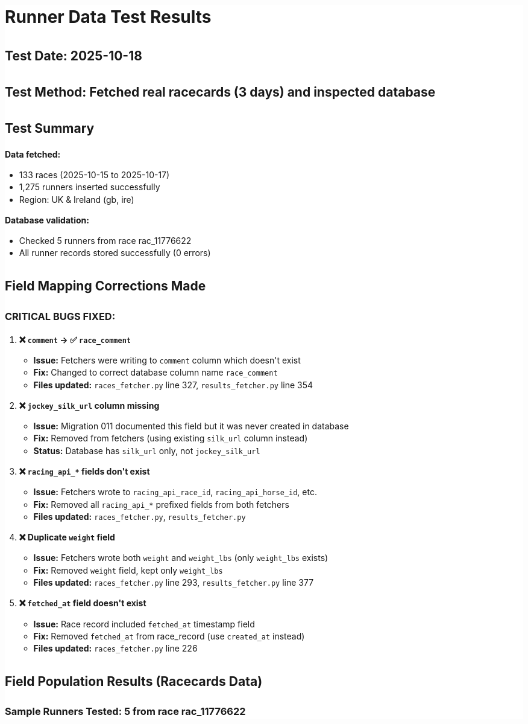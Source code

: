 # Runner Data Test Results

## Test Date: 2025-10-18
## Test Method: Fetched real racecards (3 days) and inspected database

## Test Summary

**Data fetched:**
- 133 races (2025-10-15 to 2025-10-17)
- 1,275 runners inserted successfully
- Region: UK & Ireland (gb, ire)

**Database validation:**
- Checked 5 runners from race rac_11776622
- All runner records stored successfully (0 errors)

## Field Mapping Corrections Made

### CRITICAL BUGS FIXED:

1. **❌ `comment` → ✅ `race_comment`**
   - **Issue:** Fetchers were writing to `comment` column which doesn't exist
   - **Fix:** Changed to correct database column name `race_comment`
   - **Files updated:** `races_fetcher.py` line 327, `results_fetcher.py` line 354

2. **❌ `jockey_silk_url` column missing**
   - **Issue:** Migration 011 documented this field but it was never created in database
   - **Fix:** Removed from fetchers (using existing `silk_url` column instead)
   - **Status:** Database has `silk_url` only, not `jockey_silk_url`

3. **❌ `racing_api_*` fields don't exist**
   - **Issue:** Fetchers wrote to `racing_api_race_id`, `racing_api_horse_id`, etc.
   - **Fix:** Removed all `racing_api_*` prefixed fields from both fetchers
   - **Files updated:** `races_fetcher.py`, `results_fetcher.py`

4. **❌ Duplicate `weight` field**
   - **Issue:** Fetchers wrote both `weight` and `weight_lbs` (only `weight_lbs` exists)
   - **Fix:** Removed `weight` field, kept only `weight_lbs`
   - **Files updated:** `races_fetcher.py` line 293, `results_fetcher.py` line 377

5. **❌ `fetched_at` field doesn't exist**
   - **Issue:** Race record included `fetched_at` timestamp field
   - **Fix:** Removed `fetched_at` from race_record (use `created_at` instead)
   - **Files updated:** `races_fetcher.py` line 226

## Field Population Results (Racecards Data)

### Sample Runners Tested: 5 from race rac_11776622
